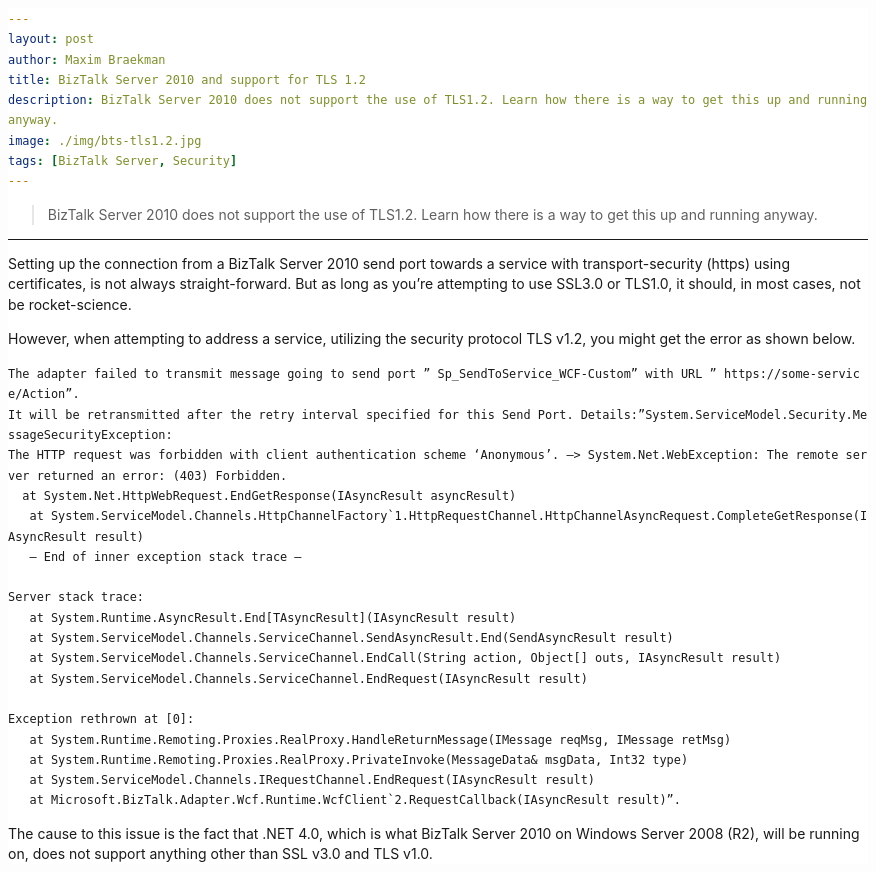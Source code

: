```yaml
---
layout: post
author: Maxim Braekman
title: BizTalk Server 2010 and support for TLS 1.2
description: BizTalk Server 2010 does not support the use of TLS1.2. Learn how there is a way to get this up and running anyway.
image: ./img/bts-tls1.2.jpg
tags: [BizTalk Server, Security]
---
```


> BizTalk Server 2010 does not support the use of TLS1.2. Learn how there is a way to get this up and running anyway. 

---

Setting up the connection from a BizTalk Server 2010 send port towards a service with transport-security (https) using certificates, is not always straight-forward. But as long as you’re attempting to use SSL3.0 or TLS1.0, it should, in most cases, not be rocket-science.

However, when attempting to address a service, utilizing the security protocol TLS v1.2, you might get the error as shown below.

```
The adapter failed to transmit message going to send port ” Sp_SendToService_WCF-Custom” with URL ” https://some-service/Action”.  
It will be retransmitted after the retry interval specified for this Send Port. Details:”System.ServiceModel.Security.MessageSecurityException: 
The HTTP request was forbidden with client authentication scheme ‘Anonymous’. —> System.Net.WebException: The remote server returned an error: (403) Forbidden. 
  at System.Net.HttpWebRequest.EndGetResponse(IAsyncResult asyncResult) 
   at System.ServiceModel.Channels.HttpChannelFactory`1.HttpRequestChannel.HttpChannelAsyncRequest.CompleteGetResponse(IAsyncResult result) 
   — End of inner exception stack trace —

Server stack trace: 
   at System.Runtime.AsyncResult.End[TAsyncResult](IAsyncResult result) 
   at System.ServiceModel.Channels.ServiceChannel.SendAsyncResult.End(SendAsyncResult result) 
   at System.ServiceModel.Channels.ServiceChannel.EndCall(String action, Object[] outs, IAsyncResult result) 
   at System.ServiceModel.Channels.ServiceChannel.EndRequest(IAsyncResult result)

Exception rethrown at [0]: 
   at System.Runtime.Remoting.Proxies.RealProxy.HandleReturnMessage(IMessage reqMsg, IMessage retMsg) 
   at System.Runtime.Remoting.Proxies.RealProxy.PrivateInvoke(MessageData& msgData, Int32 type) 
   at System.ServiceModel.Channels.IRequestChannel.EndRequest(IAsyncResult result) 
   at Microsoft.BizTalk.Adapter.Wcf.Runtime.WcfClient`2.RequestCallback(IAsyncResult result)”.
```

The cause to this issue is the fact that .NET 4.0, which is what BizTalk Server 2010 on Windows Server 2008 (R2), will be running on, does not support anything other than SSL v3.0 and TLS v1.0.
